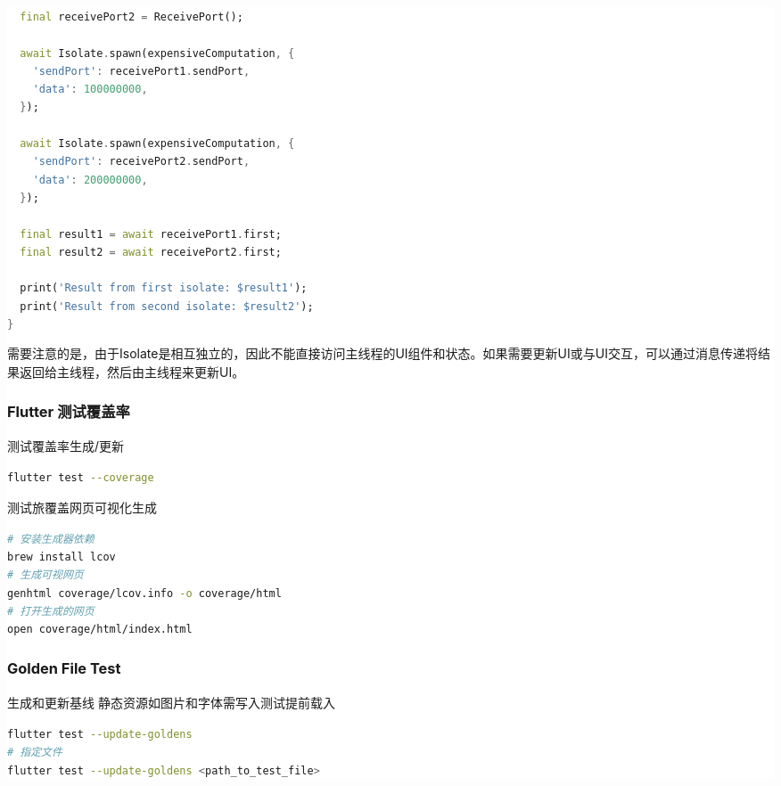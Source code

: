 ```dart
  final receivePort2 = ReceivePort();

  await Isolate.spawn(expensiveComputation, {
    'sendPort': receivePort1.sendPort,
    'data': 100000000,
  });

  await Isolate.spawn(expensiveComputation, {
    'sendPort': receivePort2.sendPort,
    'data': 200000000,
  });

  final result1 = await receivePort1.first;
  final result2 = await receivePort2.first;

  print('Result from first isolate: $result1');
  print('Result from second isolate: $result2');
}
```
需要注意的是，由于Isolate是相互独立的，因此不能直接访问主线程的UI组件和状态。如果需要更新UI或与UI交互，可以通过消息传递将结果返回给主线程，然后由主线程来更新UI。
### Flutter 测试覆盖率
测试覆盖率生成/更新
```bash
flutter test --coverage
```
测试旅覆盖网页可视化生成
```bash
# 安装生成器依赖
brew install lcov
# 生成可视网页
genhtml coverage/lcov.info -o coverage/html
# 打开生成的网页
open coverage/html/index.html
```
### Golden File Test
生成和更新基线
静态资源如图片和字体需写入测试提前载入
```bash
flutter test --update-goldens
# 指定文件
flutter test --update-goldens <path_to_test_file>
```